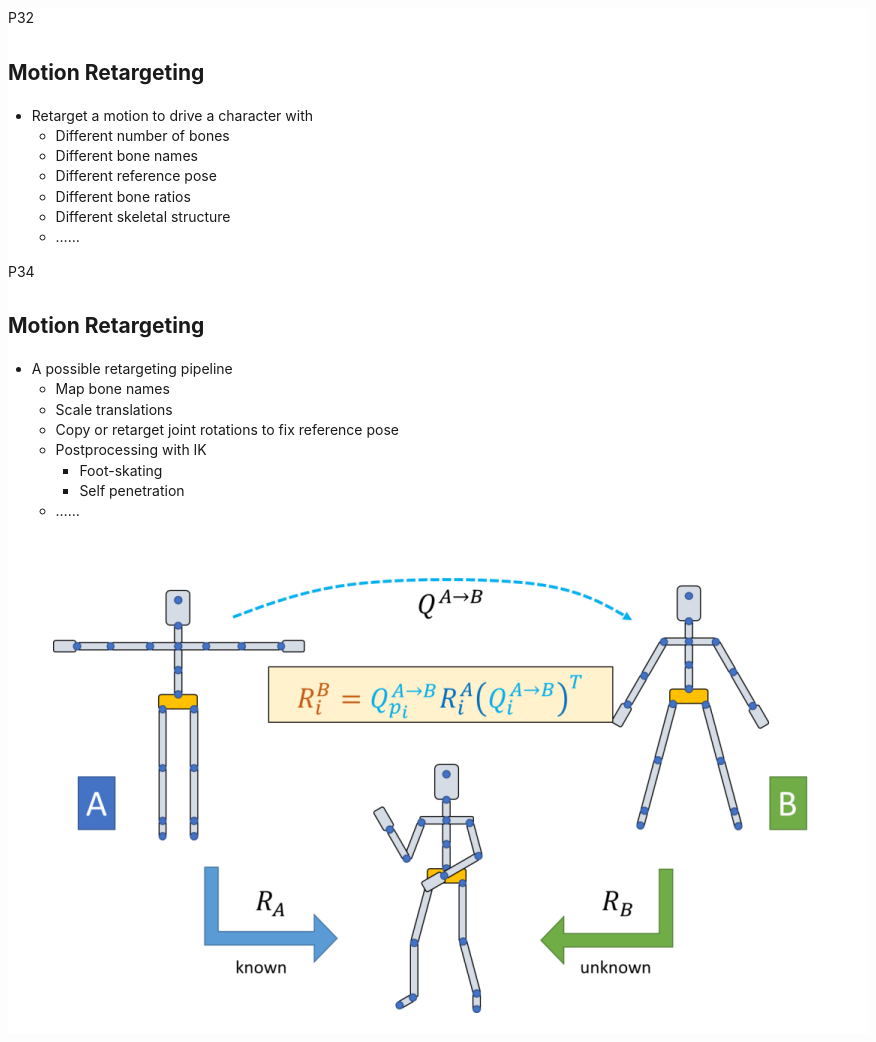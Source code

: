 P32   

## Motion Retargeting   

 - Retarget a motion to drive a character with    
    - Different number of bones    
    - Different bone names   
    - Different reference pose   
    - Different bone ratios    
    - Different skeletal structure    
    - ……    

P34   
## Motion Retargeting   


 - A possible retargeting pipeline   
     - Map bone names   
     - Scale translations   
     - Copy or retarget joint rotations to fix reference pose   
     - Postprocessing with IK   
       - Foot-skating   
       - Self penetration    
     - ……

![](./assets/05-03.png)  
